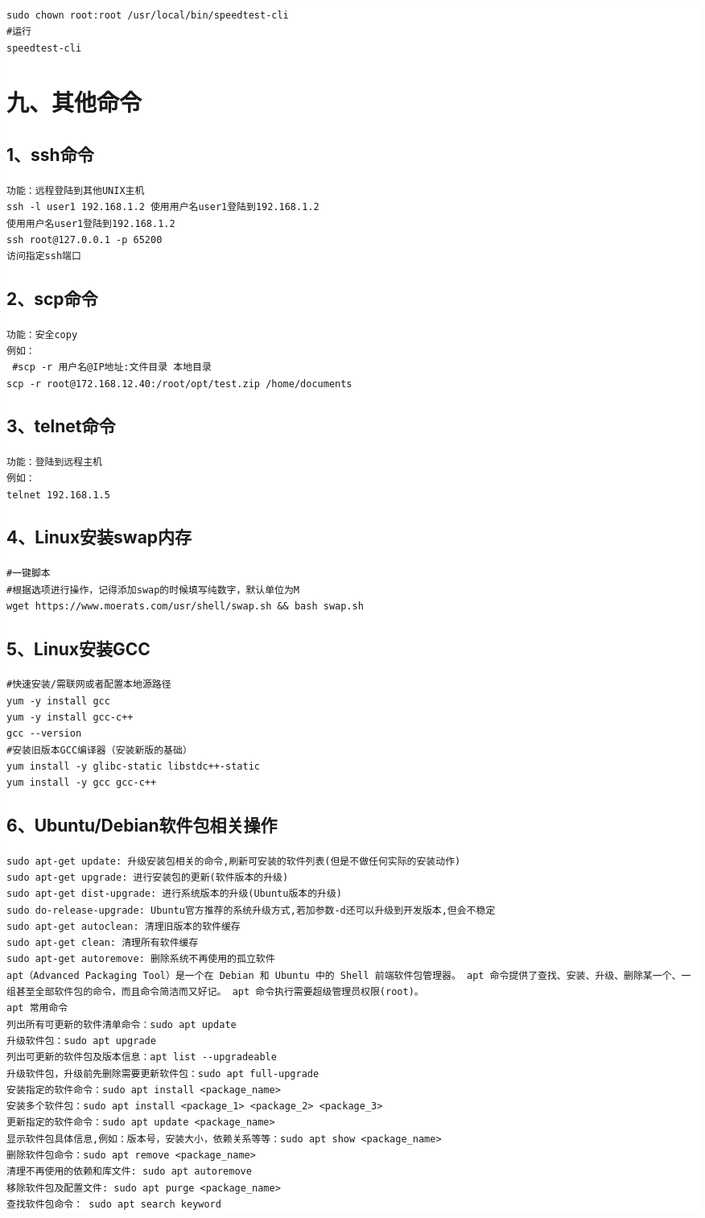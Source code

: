 	sudo chown root:root /usr/local/bin/speedtest-cli
	#运行
	speedtest-cli


# 九、其他命令
## 1、ssh命令 
	功能：远程登陆到其他UNIX主机 
	ssh -l user1 192.168.1.2 使用用户名user1登陆到192.168.1.2 
	使用用户名user1登陆到192.168.1.2
	ssh root@127.0.0.1 -p 65200
	访问指定ssh端口 
## 2、scp命令 
	功能：安全copy
	例如： 
	 #scp -r 用户名@IP地址:文件目录 本地目录
	scp -r root@172.168.12.40:/root/opt/test.zip /home/documents
## 3、telnet命令 
	功能：登陆到远程主机 
	例如： 
	telnet 192.168.1.5 
## 4、Linux安装swap内存
	#一键脚本
	#根据选项进行操作，记得添加swap的时候填写纯数字，默认单位为M
	wget https://www.moerats.com/usr/shell/swap.sh && bash swap.sh
## 5、Linux安装GCC
	#快速安装/需联网或者配置本地源路径
	yum -y install gcc
	yum -y install gcc-c++
	gcc --version
	#安装旧版本GCC编译器（安装新版的基础）
	yum install -y glibc-static libstdc++-static
	yum install -y gcc gcc-c++
## 6、Ubuntu/Debian软件包相关操作
	sudo apt-get update: 升级安装包相关的命令,刷新可安装的软件列表(但是不做任何实际的安装动作)
	sudo apt-get upgrade: 进行安装包的更新(软件版本的升级)
	sudo apt-get dist-upgrade: 进行系统版本的升级(Ubuntu版本的升级)
	sudo do-release-upgrade: Ubuntu官方推荐的系统升级方式,若加参数-d还可以升级到开发版本,但会不稳定
	sudo apt-get autoclean: 清理旧版本的软件缓存
	sudo apt-get clean: 清理所有软件缓存
	sudo apt-get autoremove: 删除系统不再使用的孤立软件
	apt（Advanced Packaging Tool）是一个在 Debian 和 Ubuntu 中的 Shell 前端软件包管理器。 apt 命令提供了查找、安装、升级、删除某一个、一组甚至全部软件包的命令，而且命令简洁而又好记。 apt 命令执行需要超级管理员权限(root)。 	
	apt 常用命令 
	列出所有可更新的软件清单命令：sudo apt update
	升级软件包：sudo apt upgrade
	列出可更新的软件包及版本信息：apt list --upgradeable 
	升级软件包，升级前先删除需要更新软件包：sudo apt full-upgrade 
	安装指定的软件命令：sudo apt install <package_name> 
	安装多个软件包：sudo apt install <package_1> <package_2> <package_3> 
	更新指定的软件命令：sudo apt update <package_name> 
	显示软件包具体信息,例如：版本号，安装大小，依赖关系等等：sudo apt show <package_name> 
	删除软件包命令：sudo apt remove <package_name> 
	清理不再使用的依赖和库文件: sudo apt autoremove 
	移除软件包及配置文件: sudo apt purge <package_name> 
	查找软件包命令： sudo apt search keyword